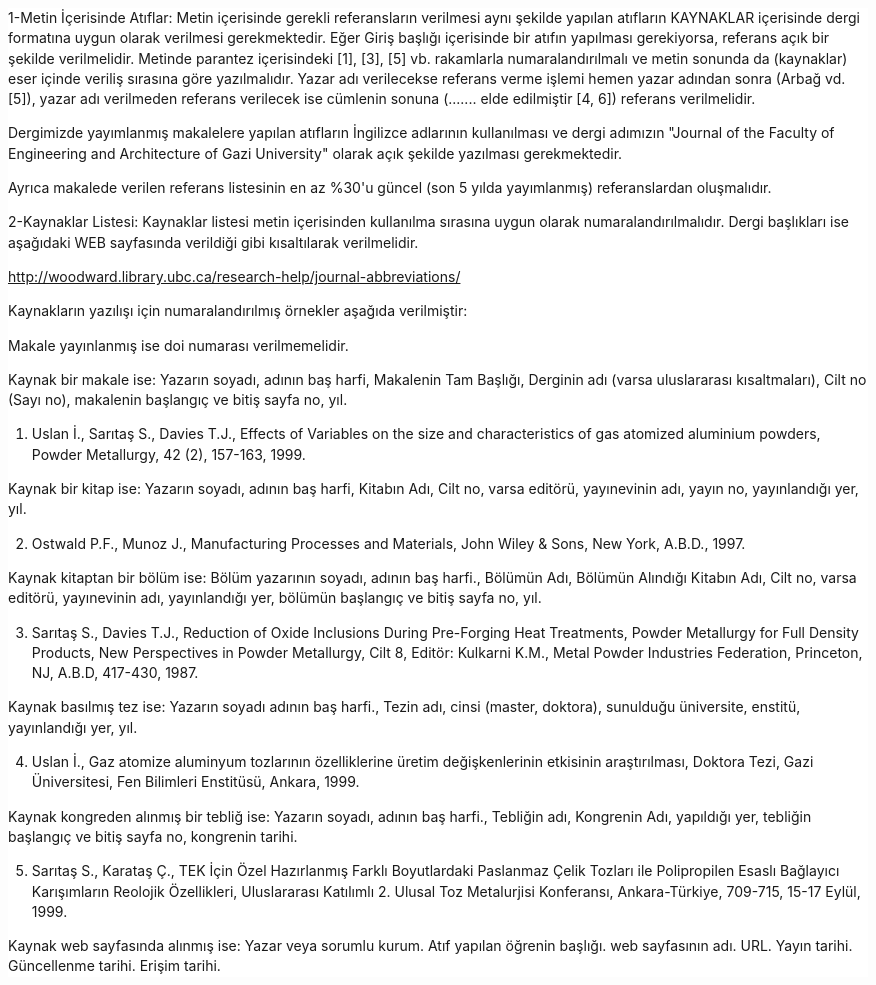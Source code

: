 1-Metin İçerisinde Atıflar: Metin içerisinde gerekli referansların verilmesi aynı şekilde yapılan atıfların KAYNAKLAR içerisinde dergi formatına uygun olarak verilmesi gerekmektedir. Eğer Giriş başlığı içerisinde bir atıfın yapılması gerekiyorsa, referans açık bir şekilde verilmelidir. Metinde parantez içerisindeki [1], [3], [5] vb. rakamlarla numaralandırılmalı ve metin sonunda da (kaynaklar) eser içinde veriliş sırasına göre yazılmalıdır. Yazar adı verilecekse referans verme işlemi hemen yazar adından sonra (Arbağ vd. [5]), yazar adı verilmeden referans verilecek ise cümlenin sonuna (....... elde edilmiştir [4, 6]) referans verilmelidir.

Dergimizde yayımlanmış makalelere yapılan atıfların İngilizce adlarının kullanılması ve dergi adımızın "Journal of the Faculty of Engineering and Architecture of Gazi University" olarak açık şekilde yazılması gerekmektedir.

Ayrıca makalede verilen referans listesinin en az %30'u güncel (son 5 yılda yayımlanmış) referanslardan oluşmalıdır.

2-Kaynaklar Listesi: Kaynaklar listesi metin içerisinden kullanılma sırasına uygun olarak numaralandırılmalıdır. Dergi başlıkları ise aşağıdaki WEB sayfasında verildiği gibi kısaltılarak verilmelidir.

http://woodward.library.ubc.ca/research-help/journal-abbreviations/

Kaynakların yazılışı için numaralandırılmış örnekler aşağıda verilmiştir:

Makale yayınlanmış ise doi numarası verilmemelidir.

Kaynak bir makale ise: Yazarın soyadı, adının baş harfi, Makalenin Tam Başlığı, Derginin adı (varsa uluslararası kısaltmaları), Cilt no (Sayı no), makalenin başlangıç ve bitiş sayfa no, yıl.

1.  Uslan İ., Sarıtaş S., Davies T.J., Effects of Variables on the size and characteristics of gas atomized aluminium powders, Powder Metallurgy, 42 (2), 157-163, 1999.

Kaynak bir kitap ise: Yazarın soyadı, adının baş harfi, Kitabın Adı, Cilt no, varsa editörü, yayınevinin adı, yayın no, yayınlandığı yer, yıl.

2.  Ostwald P.F., Munoz J., Manufacturing Processes and Materials, John Wiley & Sons, New York, A.B.D., 1997.

Kaynak kitaptan bir bölüm ise: Bölüm yazarının soyadı, adının baş harfi., Bölümün Adı, Bölümün Alındığı Kitabın Adı, Cilt no, varsa editörü, yayınevinin adı, yayınlandığı yer, bölümün başlangıç ve bitiş sayfa no, yıl.

3. Sarıtaş S., Davies T.J., Reduction of Oxide Inclusions During Pre-Forging Heat Treatments, Powder Metallurgy for Full Density Products, New Perspectives in Powder Metallurgy, Cilt 8, Editör: Kulkarni K.M., Metal Powder Industries Federation, Princeton, NJ, A.B.D, 417-430, 1987.

Kaynak basılmış tez ise: Yazarın soyadı adının baş harfi., Tezin adı, cinsi (master, doktora), sunulduğu üniversite, enstitü, yayınlandığı yer, yıl.

4. Uslan İ., Gaz atomize aluminyum tozlarının özelliklerine üretim değişkenlerinin etkisinin araştırılması, Doktora Tezi, Gazi Üniversitesi, Fen Bilimleri Enstitüsü, Ankara, 1999.

Kaynak kongreden alınmış bir tebliğ ise: Yazarın soyadı, adının baş harfi., Tebliğin adı, Kongrenin Adı, yapıldığı yer, tebliğin başlangıç ve bitiş sayfa no, kongrenin tarihi.

5. Sarıtaş S., Karataş Ç., TEK İçin Özel Hazırlanmış Farklı Boyutlardaki Paslanmaz Çelik Tozları ile Polipropilen Esaslı Bağlayıcı Karışımların Reolojik Özellikleri, Uluslararası Katılımlı 2. Ulusal Toz Metalurjisi Konferansı, Ankara-Türkiye, 709-715, 15-17 Eylül, 1999.

Kaynak web sayfasında alınmış ise: Yazar veya sorumlu kurum. Atıf yapılan öğrenin başlığı. web sayfasının adı. URL. Yayın tarihi. Güncellenme tarihi. Erişim tarihi.
